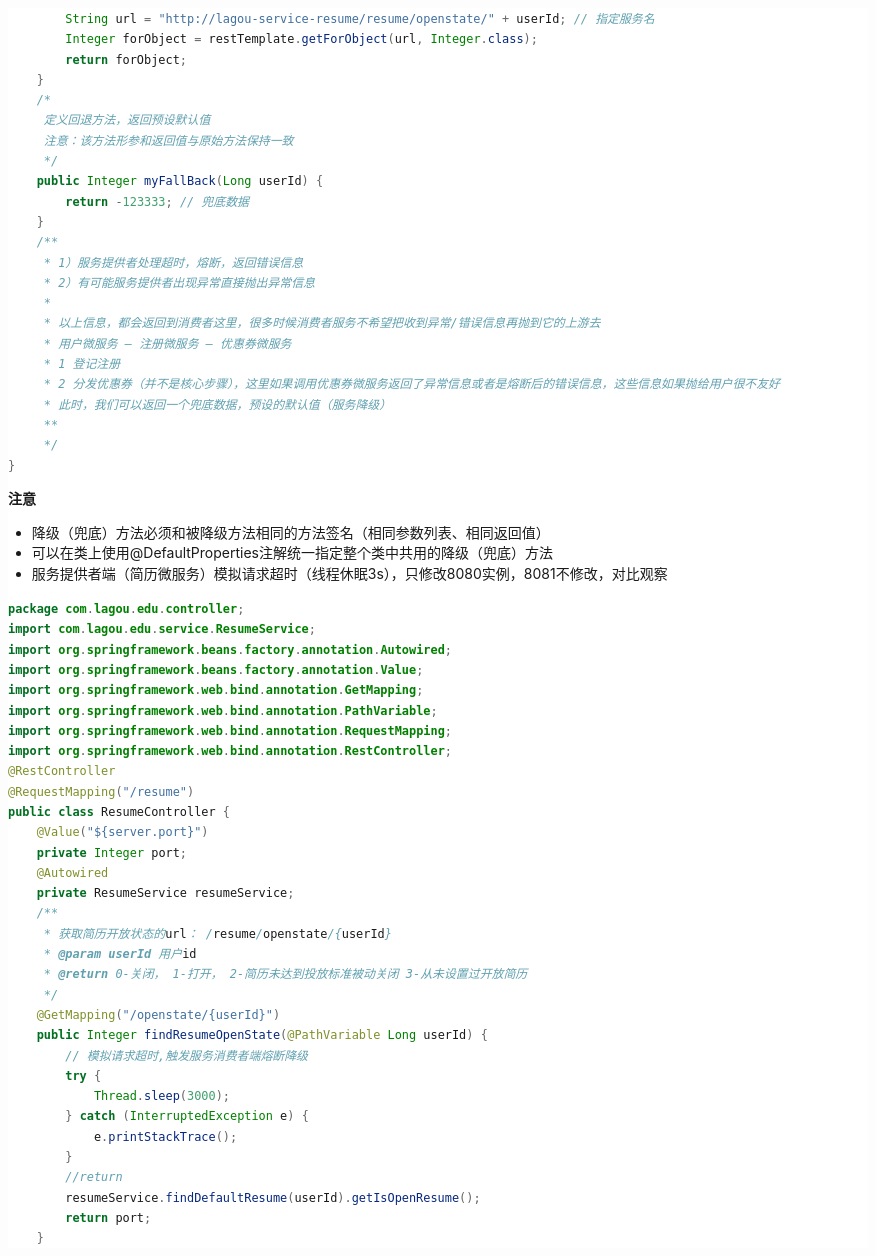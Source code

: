```java
        String url = "http://lagou-service-resume/resume/openstate/" + userId; // 指定服务名
        Integer forObject = restTemplate.getForObject(url, Integer.class);
        return forObject;
    }
    /*
     定义回退⽅法，返回预设默认值
     注意：该⽅法形参和返回值与原始⽅法保持⼀致
     */
    public Integer myFallBack(Long userId) {
        return -123333; // 兜底数据
    }
    /**
     * 1）服务提供者处理超时，熔断，返回错误信息
     * 2）有可能服务提供者出现异常直接抛出异常信息
     *
     * 以上信息，都会返回到消费者这⾥，很多时候消费者服务不希望把收到异常/错误信息再抛到它的上游去
     * ⽤户微服务 — 注册微服务 — 优惠券微服务
     * 1 登记注册
     * 2 分发优惠券（并不是核⼼步骤），这⾥如果调⽤优惠券微服务返回了异常信息或者是熔断后的错误信息，这些信息如果抛给⽤户很不友好
     * 此时，我们可以返回⼀个兜底数据，预设的默认值（服务降级）
     **
     */
}
```

**注意**

* 降级（兜底）⽅法必须和被降级⽅法相同的⽅法签名（相同参数列表、相同返回值）
* 可以在类上使⽤@DefaultProperties注解统⼀指定整个类中共⽤的降级（兜底）⽅法
* 服务提供者端（简历微服务）模拟请求超时（线程休眠3s），只修改8080实例，8081不修改，对⽐观察

```java
package com.lagou.edu.controller;
import com.lagou.edu.service.ResumeService;
import org.springframework.beans.factory.annotation.Autowired;
import org.springframework.beans.factory.annotation.Value;
import org.springframework.web.bind.annotation.GetMapping;
import org.springframework.web.bind.annotation.PathVariable;
import org.springframework.web.bind.annotation.RequestMapping;
import org.springframework.web.bind.annotation.RestController;
@RestController
@RequestMapping("/resume")
public class ResumeController {
    @Value("${server.port}")
    private Integer port;
    @Autowired
    private ResumeService resumeService;
    /**
     * 获取简历开放状态的url： /resume/openstate/{userId}
     * @param userId ⽤户id
     * @return 0-关闭， 1-打开， 2-简历未达到投放标准被动关闭 3-从未设置过开放简历
     */
    @GetMapping("/openstate/{userId}")
    public Integer findResumeOpenState(@PathVariable Long userId) {
        // 模拟请求超时,触发服务消费者端熔断降级
        try {
            Thread.sleep(3000);
        } catch (InterruptedException e) {
            e.printStackTrace();
        }
        //return
        resumeService.findDefaultResume(userId).getIsOpenResume();
        return port;
    }
```